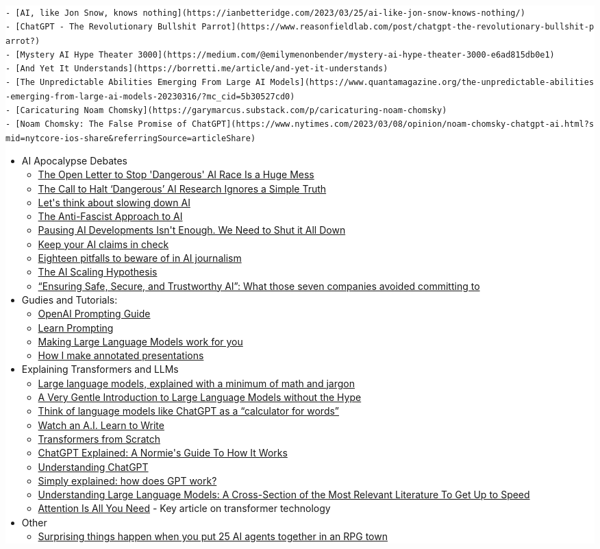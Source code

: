     - [AI, like Jon Snow, knows nothing](https://ianbetteridge.com/2023/03/25/ai-like-jon-snow-knows-nothing/)
    - [ChatGPT - The Revolutionary Bullshit Parrot](https://www.reasonfieldlab.com/post/chatgpt-the-revolutionary-bullshit-parrot?)
    - [Mystery AI Hype Theater 3000](https://medium.com/@emilymenonbender/mystery-ai-hype-theater-3000-e6ad815db0e1)
    - [And Yet It Understands](https://borretti.me/article/and-yet-it-understands)
    - [The Unpredictable Abilities Emerging From Large AI Models](https://www.quantamagazine.org/the-unpredictable-abilities-emerging-from-large-ai-models-20230316/?mc_cid=5b30527cd0)
    - [Caricaturing Noam Chomsky](https://garymarcus.substack.com/p/caricaturing-noam-chomsky)
    - [Noam Chomsky: The False Promise of ChatGPT](https://www.nytimes.com/2023/03/08/opinion/noam-chomsky-chatgpt-ai.html?smid=nytcore-ios-share&referringSource=articleShare)
- AI Apocalypse Debates
    - [The Open Letter to Stop 'Dangerous' AI Race Is a Huge Mess](https://www.vice.com/en/article/qjvppm/the-open-letter-to-stop-dangerous-ai-race-is-a-huge-mess)
    - [The Call to Halt ‘Dangerous’ AI Research Ignores a Simple Truth](https://www.wired.com/story/the-call-to-halt-dangerous-ai-research-ignores-a-simple-truth/)
    - [Let's think about slowing down AI](https://worldspiritsockpuppet.substack.com/p/lets-think-about-slowing-down-ai)
    - [The Anti-Fascist Approach to AI](https://alinautrata.substack.com/p/the-anti-fascist-approach-to-ai)
    - [Pausing AI Developments Isn't Enough. We Need to Shut it All Down](https://time.com/6266923/ai-eliezer-yudkowsky-open-letter-not-enough/)
    - [Keep your AI claims in check](https://www.ftc.gov/business-guidance/blog/2023/02/keep-your-ai-claims-check)
    - [Eighteen pitfalls to beware of in AI journalism](https://www.aisnakeoil.com/p/eighteen-pitfalls-to-beware-of-in)
    - [The AI Scaling Hypothesis](https://lastweekin.ai/p/the-ai-scaling-hypothesis)
    - [“Ensuring Safe, Secure, and Trustworthy AI”: What those seven companies avoided committing to](https://medium.com/@emilymenonbender/ensuring-safe-secure-and-trustworthy-ai-what-those-seven-companies-avoided-committing-to-8c297f9d71a)
- Gudies and Tutorials:
    - [OpenAI Prompting Guide](https://help.openai.com/en/collections/3675942-prompt-engineering)
    - [Learn Prompting](https://learnprompting.org/docs/intro)
    - [Making Large Language Models work for you](https://simonwillison.net/2023/Aug/27/wordcamp-llms/)
    - [How I make annotated presentations](https://simonwillison.net/2023/Aug/6/annotated-presentations/)
- Explaining Transformers and LLMs
    - [Large language models, explained with a minimum of math and jargon](https://www.understandingai.org/p/large-language-models-explained-with)
    - [A Very Gentle Introduction to Large Language Models without the Hype](https://mark-riedl.medium.com/a-very-gentle-introduction-to-large-language-models-without-the-hype-5f67941fa59e)
    - [Think of language models like ChatGPT as a “calculator for words”](https://simonwillison.net/2023/Apr/2/calculator-for-words/)
    - [Watch an A.I. Learn to Write](https://www.nytimes.com/interactive/2023/04/26/upshot/gpt-from-scratch.html?unlocked_article_code=ExXe1Ovu38xr9CIPhVeXeZxqudwVr-CqwBPfFz_Cp619zgHThCxv-HB66NVZs7s8PfJXzV_yTaYTRYdO1E0zW7ZLovjKr08-kN8g8fOBAw4iN5j1ehyFab_ub6r7yli0pk3rizxgPD_6O3gdSs-0OHE8n10h5RNj0qdDm1KiT9ukKOJbb5zV9fH_4w2P9wLQpyTpQ1yuV5vjv5fx_yMumuQlstnPPoFeVhCvzxMWe2_PkshQLAB40E2gP-5Gl0CO5kFnw_TcwleB0YUOkfgDn_vmb5II1-wystvSFN8gF3MGl5Sg2IBPABb362CcruuGUzDjbPanh-ltj1Sz-a-zSMxz-vpiSKPpe_E&giftCopy=3_Independent&smid=url-share)
    - [Transformers from Scratch](https://e2eml.school/transformers.html)
    - [ChatGPT Explained: A Normie's Guide To How It Works](https://www.jonstokes.com/p/chatgpt-explained-a-guide-for-normies)
    - [Understanding ChatGPT](https://www.atmosera.com/ai/understanding-chatgpt/)
    - [Simply explained: how does GPT work?](https://confusedbit.dev/posts/how_does_gpt_work/)
    - [Understanding Large Language Models: A Cross-Section of the Most Relevant Literature To Get Up to Speed](https://magazine.sebastianraschka.com/p/understanding-large-language-models)
    - [Attention Is All You Need](https://arxiv.org/abs/1706.03762) - Key article on transformer technology
- Other
    - [Surprising things happen when you put 25 AI agents together in an RPG town](https://arstechnica.com/information-technology/2023/04/surprising-things-happen-when-you-put-25-ai-agents-together-in-an-rpg-town/)